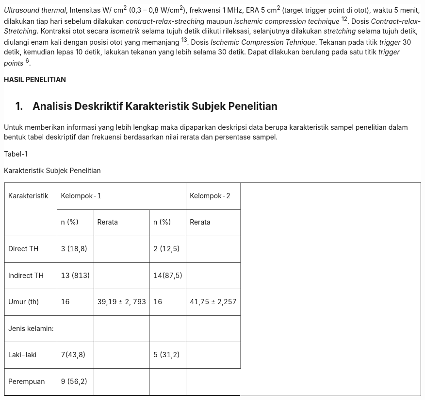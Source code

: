 <p><span class="font4" style="font-style:italic;">Ultrasound thermal</span><span class="font4">, Intensitas W/ cm<sup>2</sup> (0,3 – 0,8 W/cm<sup>2</sup>), frekwensi 1 MHz, ERA 5 cm<sup>2 </sup>(target trigger point di otot), waktu 5 menit, dilakukan tiap hari sebelum dilakukan </span><span class="font4" style="font-style:italic;">contract-relax-streching</span><span class="font4"> maupun </span><span class="font4" style="font-style:italic;">ischemic compression technique</span><span class="font4"> <sup>12</sup>. Dosis </span><span class="font4" style="font-style:italic;">Contract-relax-Stretching. </span><span class="font4">Kontraksi otot secara </span><span class="font4" style="font-style:italic;">isometrik</span><span class="font4"> selama tujuh detik diikuti rileksasi, selanjutnya dilakukan </span><span class="font4" style="font-style:italic;">stretching</span><span class="font4"> selama tujuh detik, diulangi enam kali dengan posisi otot yang memanjang <sup>13</sup>. Dosis </span><span class="font4" style="font-style:italic;">Ischemic Compression Tehnique</span><span class="font4">. Tekanan pada titik </span><span class="font4" style="font-style:italic;">trigger</span><span class="font4"> 30 detik, kemudian lepas 10 detik, lakukan tekanan yang lebih selama 30 detik. Dapat dilakukan berulang pada satu titik </span><span class="font4" style="font-style:italic;">trigger points</span><span class="font4"> <sup>6</sup>.</span></p>
<p><span class="font4" style="font-weight:bold;">HASIL PENELITIAN</span></p>
<ul style="list-style:none;"><li>
<h2><a name="bookmark12"></a><span class="font4" style="font-weight:bold;"><a name="bookmark13"></a>1. &nbsp;&nbsp;&nbsp;Analisis Deskriktif Karakteristik Subjek Penelitian</span></h2></li></ul>
<p><span class="font4">Untuk memberikan informasi yang lebih lengkap maka dipaparkan deskripsi data berupa karakteristik sampel penelitian dalam bentuk tabel deskriptif dan frekuensi berdasarkan nilai rerata dan persentase sampel.</span></p>
<div>
<p><span class="font4">Tabel-1</span></p>
<p><span class="font4">Karakteristik Subjek Penelitian</span></p>
<table border="1">
<tr><td rowspan="2" style="vertical-align:top;">
<p><span class="font4">Karakteristik</span></p></td><td colspan="3" style="vertical-align:top;">
<p><span class="font4">Kelompok-1</span></p></td><td style="vertical-align:top;">
<p><span class="font4">Kelompok-2</span></p></td></tr>
<tr><td style="vertical-align:bottom;">
<p><span class="font4">n (%)</span></p></td><td style="vertical-align:bottom;">
<p><span class="font4">Rerata</span></p></td><td style="vertical-align:bottom;">
<p><span class="font4">n (%)</span></p></td><td style="vertical-align:bottom;">
<p><span class="font4">Rerata</span></p></td></tr>
<tr><td style="vertical-align:top;">
<p><span class="font3">Direct TH</span></p></td><td style="vertical-align:top;">
<p><span class="font3">3 (18,8)</span></p></td><td style="vertical-align:top;"></td><td style="vertical-align:top;">
<p><span class="font3">2 (12,5)</span></p></td><td style="vertical-align:top;"></td></tr>
<tr><td style="vertical-align:top;">
<p><span class="font3">Indirect TH</span></p></td><td style="vertical-align:top;">
<p><span class="font3">13 (813)</span></p></td><td style="vertical-align:top;"></td><td style="vertical-align:top;">
<p><span class="font3">14(87,5)</span></p></td><td style="vertical-align:top;"></td></tr>
<tr><td style="vertical-align:bottom;">
<p><span class="font3">Umur (th)</span></p></td><td style="vertical-align:bottom;">
<p><span class="font3">16</span></p></td><td style="vertical-align:bottom;">
<p><span class="font3">39,19 ± 2, 793</span></p></td><td style="vertical-align:bottom;">
<p><span class="font3">16</span></p></td><td style="vertical-align:bottom;">
<p><span class="font3">41,75 ± 2,257</span></p></td></tr>
<tr><td style="vertical-align:bottom;">
<p><span class="font3">Jenis kelamin:</span></p></td><td style="vertical-align:top;"></td><td style="vertical-align:top;"></td><td style="vertical-align:top;"></td><td style="vertical-align:top;"></td></tr>
<tr><td style="vertical-align:bottom;">
<p><span class="font3">Laki-laki</span></p></td><td style="vertical-align:bottom;">
<p><span class="font3">7(43,8)</span></p></td><td style="vertical-align:top;"></td><td style="vertical-align:bottom;">
<p><span class="font3">5 (31,2)</span></p></td><td style="vertical-align:top;"></td></tr>
<tr><td style="vertical-align:bottom;">
<p><span class="font3">Perempuan</span></p></td><td style="vertical-align:bottom;">
<p><span class="font3">9 (56,2)</span></p></td><td style="vertical-align:top;"></td><td style="vertical-align:bottom;">